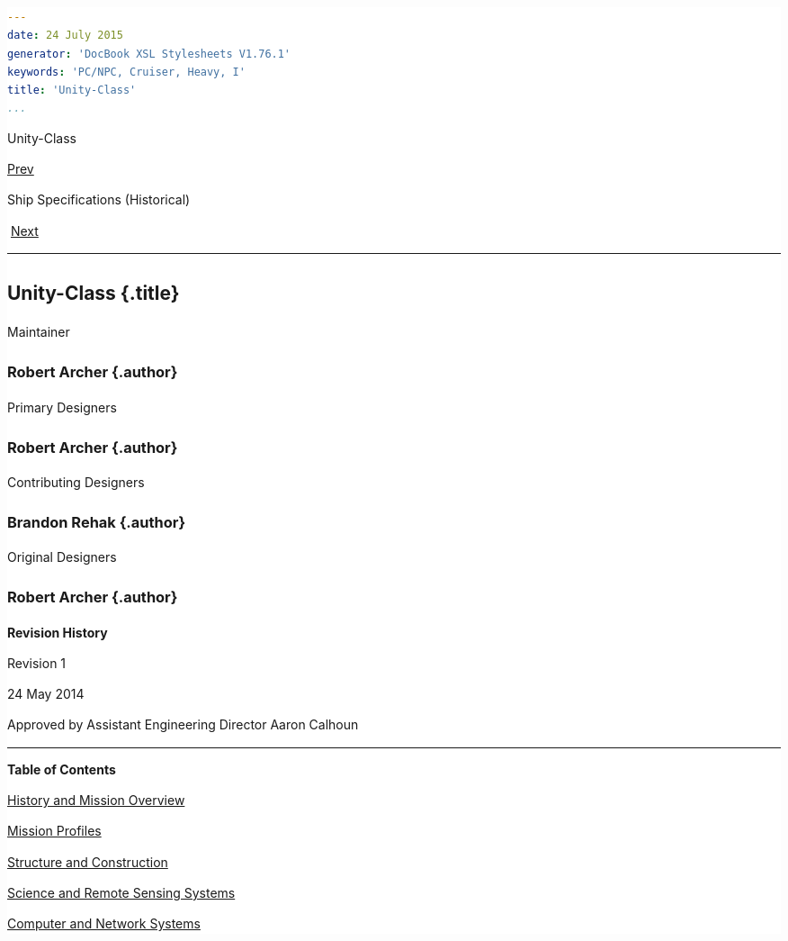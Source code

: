 ```yaml
---
date: 24 July 2015
generator: 'DocBook XSL Stylesheets V1.76.1'
keywords: 'PC/NPC, Cruiser, Heavy, I'
title: 'Unity-Class'
...
```


Unity-Class

[Prev](mariner.html) 

Ship Specifications (Historical)

 [Next](bases.html)

* * * * *

Unity-Class {.title}
-----------

Maintainer

### Robert Archer {.author}

Primary Designers

### Robert Archer {.author}

Contributing Designers

### Brandon Rehak {.author}

Original Designers

### Robert Archer {.author}

**Revision History**

Revision 1

24 May 2014

Approved by Assistant Engineering Director Aaron Calhoun

* * * * *

**Table of Contents**

[History and Mission Overview](unity.html#idp140478706180864)

[Mission Profiles](unity.html#idp140478706183808)

[Structure and Construction](unity.html#idp140478706187056)

[Science and Remote Sensing Systems](unity.html#idp140478706190096)

[Computer and Network Systems](unity.html#idp140478706191840)
